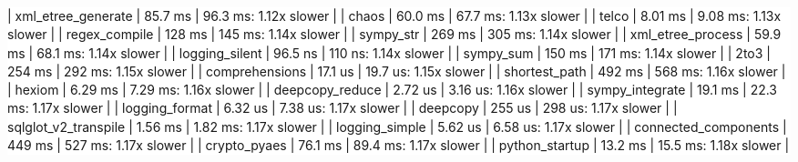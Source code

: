 | xml_etree_generate               | 85.7 ms                                                                                                           | 96.3 ms: 1.12x slower                                                                                                   |
| chaos                            | 60.0 ms                                                                                                           | 67.7 ms: 1.13x slower                                                                                                   |
| telco                            | 8.01 ms                                                                                                           | 9.08 ms: 1.13x slower                                                                                                   |
| regex_compile                    | 128 ms                                                                                                            | 145 ms: 1.14x slower                                                                                                    |
| sympy_str                        | 269 ms                                                                                                            | 305 ms: 1.14x slower                                                                                                    |
| xml_etree_process                | 59.9 ms                                                                                                           | 68.1 ms: 1.14x slower                                                                                                   |
| logging_silent                   | 96.5 ns                                                                                                           | 110 ns: 1.14x slower                                                                                                    |
| sympy_sum                        | 150 ms                                                                                                            | 171 ms: 1.14x slower                                                                                                    |
| 2to3                             | 254 ms                                                                                                            | 292 ms: 1.15x slower                                                                                                    |
| comprehensions                   | 17.1 us                                                                                                           | 19.7 us: 1.15x slower                                                                                                   |
| shortest_path                    | 492 ms                                                                                                            | 568 ms: 1.16x slower                                                                                                    |
| hexiom                           | 6.29 ms                                                                                                           | 7.29 ms: 1.16x slower                                                                                                   |
| deepcopy_reduce                  | 2.72 us                                                                                                           | 3.16 us: 1.16x slower                                                                                                   |
| sympy_integrate                  | 19.1 ms                                                                                                           | 22.3 ms: 1.17x slower                                                                                                   |
| logging_format                   | 6.32 us                                                                                                           | 7.38 us: 1.17x slower                                                                                                   |
| deepcopy                         | 255 us                                                                                                            | 298 us: 1.17x slower                                                                                                    |
| sqlglot_v2_transpile             | 1.56 ms                                                                                                           | 1.82 ms: 1.17x slower                                                                                                   |
| logging_simple                   | 5.62 us                                                                                                           | 6.58 us: 1.17x slower                                                                                                   |
| connected_components             | 449 ms                                                                                                            | 527 ms: 1.17x slower                                                                                                    |
| crypto_pyaes                     | 76.1 ms                                                                                                           | 89.4 ms: 1.17x slower                                                                                                   |
| python_startup                   | 13.2 ms                                                                                                           | 15.5 ms: 1.18x slower                                                                                                   |